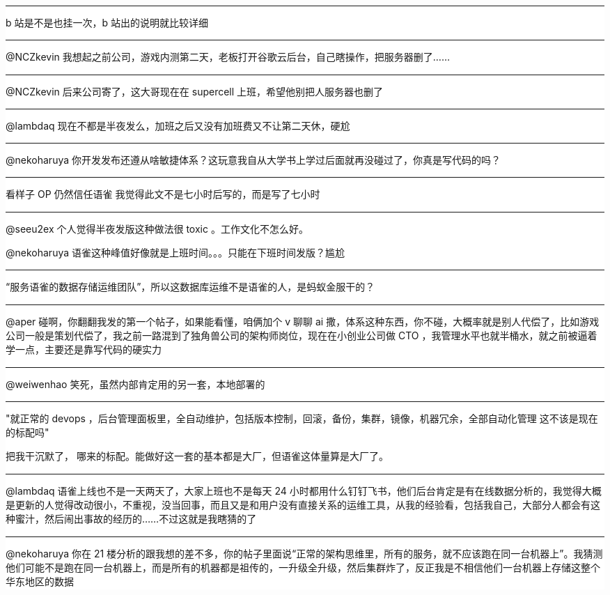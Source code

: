 ---------------------------------------------------

b 站是不是也挂一次，b 站出的说明就比较详细

---------------------------------------------------

@NCZkevin 我想起之前公司，游戏内测第二天，老板打开谷歌云后台，自己瞎操作，把服务器删了……

---------------------------------------------------

@NCZkevin 后来公司寄了，这大哥现在在 supercell 上班，希望他别把人服务器也删了

---------------------------------------------------

@lambdaq 现在不都是半夜发么，加班之后又没有加班费又不让第二天休，硬尬

---------------------------------------------------

@nekoharuya 你开发发布还遵从啥敏捷体系？这玩意我自从大学书上学过后面就再没碰过了，你真是写代码的吗？

---------------------------------------------------

看样子 OP 仍然信任语雀
我觉得此文不是七小时后写的，而是写了七小时

---------------------------------------------------

@seeu2ex 个人觉得半夜发版这种做法很 toxic 。工作文化不怎么好。

@nekoharuya  语雀这种峰值好像就是上班时间。。。只能在下班时间发版？尴尬

---------------------------------------------------

“服务语雀的数据存储运维团队”，所以这数据库运维不是语雀的人，是蚂蚁金服干的？

---------------------------------------------------

@aper 碰啊，你翻翻我发的第一个帖子，如果能看懂，咱俩加个 v 聊聊 ai 撒，体系这种东西，你不碰，大概率就是别人代偿了，比如游戏公司一般是策划代偿了，我之前一路混到了独角兽公司的架构师岗位，现在在小创业公司做 CTO ，我管理水平也就半桶水，就之前被逼着学一点，主要还是靠写代码的硬实力

---------------------------------------------------

@weiwenhao 笑死，虽然内部肯定用的另一套，本地部署的

---------------------------------------------------

"就正常的 devops ，后台管理面板里，全自动维护，包括版本控制，回滚，备份，集群，镜像，机器冗余，全部自动化管理
这不该是现在的标配吗" 

把我干沉默了， 哪来的标配。能做好这一套的基本都是大厂，但语雀这体量算是大厂了。

---------------------------------------------------

@lambdaq 语雀上线也不是一天两天了，大家上班也不是每天 24 小时都用什么钉钉飞书，他们后台肯定是有在线数据分析的，我觉得大概是更新的人觉得改动很小，不重视，没当回事，而且又是和用户没有直接关系的运维工具，从我的经验看，包括我自己，大部分人都会有这种蜜汁，然后闹出事故的经历的……不过这就是我瞎猜的了

---------------------------------------------------

@nekoharuya 你在 21 楼分析的跟我想的差不多，你的帖子里面说“正常的架构思维里，所有的服务，就不应该跑在同一台机器上”。我猜测他们可能不是跑在同一台机器上，而是所有的机器都是祖传的，一升级全升级，然后集群炸了，反正我是不相信他们一台机器上存储这整个华东地区的数据
